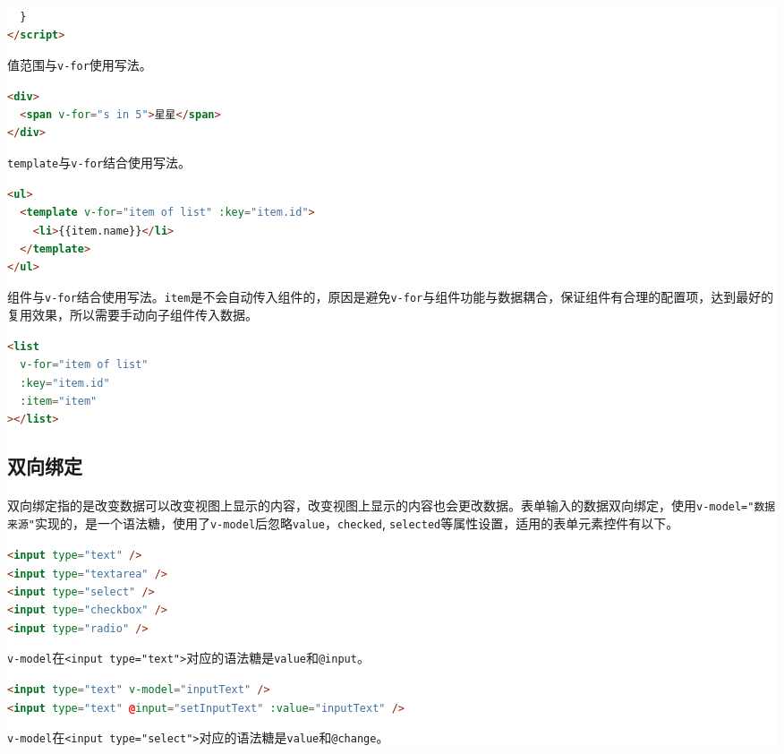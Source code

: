 ```html
  }
</script>
```

值范围与`v-for`使用写法。

```HTML
<div>
  <span v-for="s in 5">星星</span>
</div>
```

`template`与`v-for`结合使用写法。

```HTML
<ul>
  <template v-for="item of list" :key="item.id">
    <li>{{item.name}}</li>
  </template>
</ul>
```

组件与`v-for`结合使用写法。`item`是不会自动传入组件的，原因是避免`v-for`与组件功能与数据耦合，保证组件有合理的配置项，达到最好的复用效果，所以需要手动向子组件传入数据。

```HTML
<list
  v-for="item of list"
  :key="item.id"
  :item="item"
></list>
```







## 双向绑定

双向绑定指的是改变数据可以改变视图上显示的内容，改变视图上显示的内容也会更改数据。表单输入的数据双向绑定，使用`v-model="数据来源"`实现的，是一个语法糖，使用了`v-model`后忽略`value`，`checked`, `selected`等属性设置，适用的表单元素控件有以下。

```html
<input type="text" />
<input type="textarea" />
<input type="select" />
<input type="checkbox" />
<input type="radio" />
```

`v-model`在`<input type="text">`对应的语法糖是`value`和`@input`。

```html
<input type="text" v-model="inputText" />
<input type="text" @input="setInputText" :value="inputText" />
```

`v-model`在`<input type="select">`对应的语法糖是`value`和`@change`。
